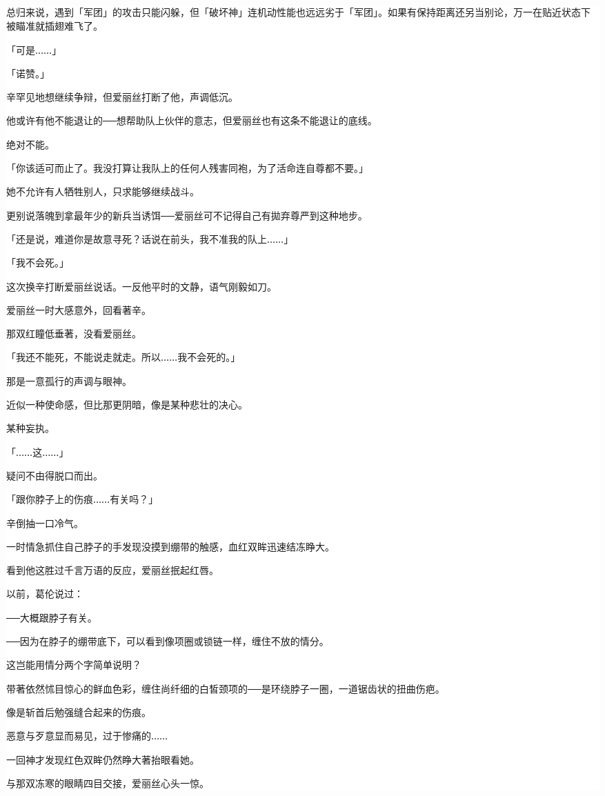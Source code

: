 总归来说，遇到「军团」的攻击只能闪躲，但「破坏神」连机动性能也远远劣于「军团」。如果有保持距离还另当别论，万一在贴近状态下被瞄准就插翅难飞了。

「可是……」

「诺赞。」

辛罕见地想继续争辩，但爱丽丝打断了他，声调低沉。

他或许有他不能退让的──想帮助队上伙伴的意志，但爱丽丝也有这条不能退让的底线。

绝对不能。

「你该适可而止了。我没打算让我队上的任何人残害同袍，为了活命连自尊都不要。」

她不允许有人牺牲别人，只求能够继续战斗。

更别说落魄到拿最年少的新兵当诱饵──爱丽丝可不记得自己有拋弃尊严到这种地步。

「还是说，难道你是故意寻死？话说在前头，我不准我的队上……」

「我不会死。」

这次换辛打断爱丽丝说话。一反他平时的文静，语气刚毅如刀。

爱丽丝一时大感意外，回看著辛。

那双红瞳低垂著，没看爱丽丝。

「我还不能死，不能说走就走。所以……我不会死的。」

那是一意孤行的声调与眼神。

近似一种使命感，但比那更阴暗，像是某种悲壮的决心。

某种妄执。

「……这……」

疑问不由得脱口而出。

「跟你脖子上的伤痕……有关吗？」

辛倒抽一口冷气。

一时情急抓住自己脖子的手发现没摸到绷带的触感，血红双眸迅速结冻睁大。

看到他这胜过千言万语的反应，爱丽丝抿起红唇。

以前，葛伦说过：

──大概跟脖子有关。

──因为在脖子的绷带底下，可以看到像项圈或锁链一样，缠住不放的情分。

这岂能用情分两个字简单说明？

带著依然怵目惊心的鲜血色彩，缠住尚纤细的白皙颈项的──是环绕脖子一圈，一道锯齿状的扭曲伤疤。

像是斩首后勉强缝合起来的伤痕。

恶意与歹意显而易见，过于惨痛的……

一回神才发现红色双眸仍然睁大著抬眼看她。

与那双冻寒的眼睛四目交接，爱丽丝心头一惊。
